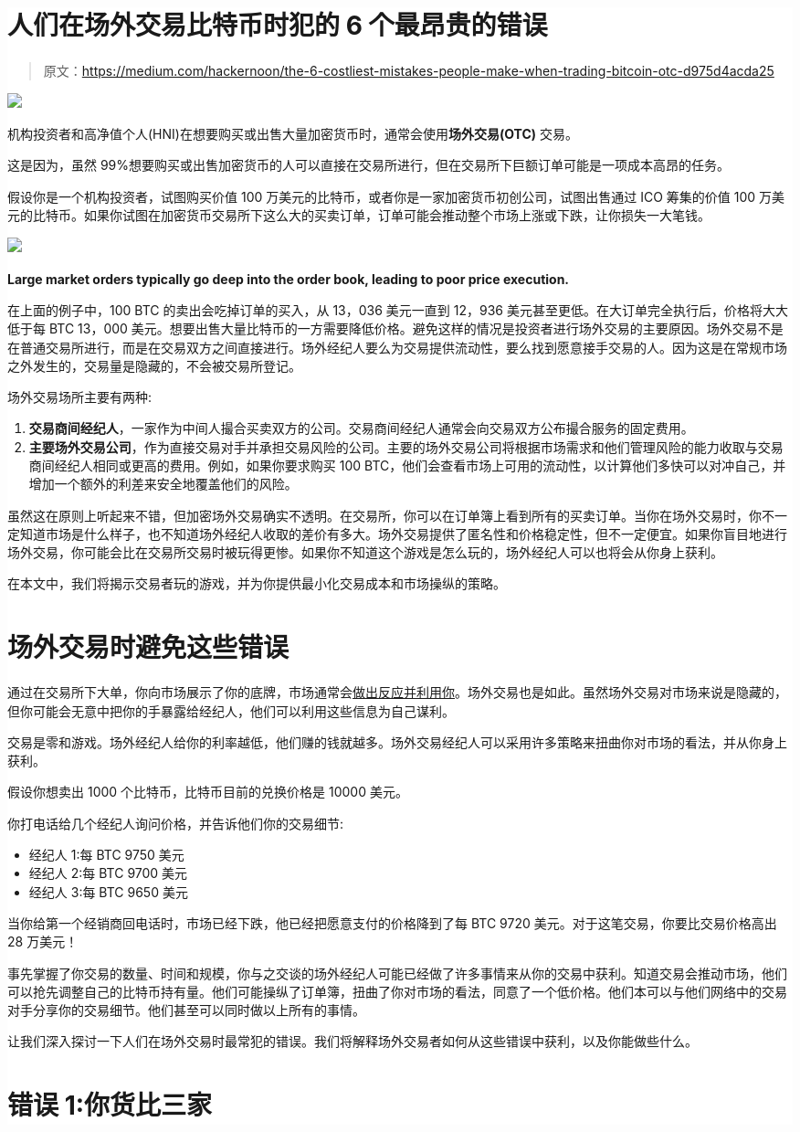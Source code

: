 # 人们在场外交易比特币时犯的 6 个最昂贵的错误

> 原文：<https://medium.com/hackernoon/the-6-costliest-mistakes-people-make-when-trading-bitcoin-otc-d975d4acda25>

![](img/3bc4d1ff422b3768425f2d74178812c6.png)

机构投资者和高净值个人(HNI)在想要购买或出售大量加密货币时，通常会使用**场外交易(OTC)** 交易。

这是因为，虽然 99%想要购买或出售加密货币的人可以直接在交易所进行，但在交易所下巨额订单可能是一项成本高昂的任务。

假设你是一个机构投资者，试图购买价值 100 万美元的比特币，或者你是一家加密货币初创公司，试图出售通过 ICO 筹集的价值 100 万美元的比特币。如果你试图在加密货币交易所下这么大的买卖订单，订单可能会推动整个市场上涨或下跌，让你损失一大笔钱。

![](img/5ee972fe6bef86f58516f4cb7c1f4219.png)

**Large market orders typically go deep into the order book, leading to poor price execution.**

在上面的例子中，100 BTC 的卖出会吃掉订单的买入，从 13，036 美元一直到 12，936 美元甚至更低。在大订单完全执行后，价格将大大低于每 BTC 13，000 美元。想要出售大量比特币的一方需要降低价格。避免这样的情况是投资者进行场外交易的主要原因。场外交易不是在普通交易所进行，而是在交易双方之间直接进行。场外经纪人要么为交易提供流动性，要么找到愿意接手交易的人。因为这是在常规市场之外发生的，交易量是隐藏的，不会被交易所登记。

场外交易场所主要有两种:

1.  **交易商间经纪人**，一家作为中间人撮合买卖双方的公司。交易商间经纪人通常会向交易双方公布撮合服务的固定费用。
2.  **主要场外交易公司**，作为直接交易对手并承担交易风险的公司。主要的场外交易公司将根据市场需求和他们管理风险的能力收取与交易商间经纪人相同或更高的费用。例如，如果你要求购买 100 BTC，他们会查看市场上可用的流动性，以计算他们多快可以对冲自己，并增加一个额外的利差来安全地覆盖他们的风险。

虽然这在原则上听起来不错，但加密场外交易确实不透明。在交易所，你可以在订单簿上看到所有的买卖订单。当你在场外交易时，你不一定知道市场是什么样子，也不知道场外经纪人收取的差价有多大。场外交易提供了匿名性和价格稳定性，但不一定便宜。如果你盲目地进行场外交易，你可能会比在交易所交易时被玩得更惨。如果你不知道这个游戏是怎么玩的，场外经纪人可以也将会从你身上获利。

在本文中，我们将揭示交易者玩的游戏，并为你提供最小化交易成本和市场操纵的策略。

# 场外交易时避免这些错误

通过在交易所下大单，你向市场展示了你的底牌，市场通常会[做出反应并利用你](https://blog.sfox.com/hare-hopping-over-front-running-on-crypto-exchanges-815e0c92dd0b)。场外交易也是如此。虽然场外交易对市场来说是隐藏的，但你可能会无意中把你的手暴露给经纪人，他们可以利用这些信息为自己谋利。

交易是零和游戏。场外经纪人给你的利率越低，他们赚的钱就越多。场外交易经纪人可以采用许多策略来扭曲你对市场的看法，并从你身上获利。

假设你想卖出 1000 个比特币，比特币目前的兑换价格是 10000 美元。

你打电话给几个经纪人询问价格，并告诉他们你的交易细节:

*   经纪人 1:每 BTC 9750 美元
*   经纪人 2:每 BTC 9700 美元
*   经纪人 3:每 BTC 9650 美元

当你给第一个经销商回电话时，市场已经下跌，他已经把愿意支付的价格降到了每 BTC 9720 美元。对于这笔交易，你要比交易价格高出 28 万美元！

事先掌握了你交易的数量、时间和规模，你与之交谈的场外经纪人可能已经做了许多事情来从你的交易中获利。知道交易会推动市场，他们可以抢先调整自己的比特币持有量。他们可能操纵了订单簿，扭曲了你对市场的看法，同意了一个低价格。他们本可以与他们网络中的交易对手分享你的交易细节。他们甚至可以同时做以上所有的事情。

让我们深入探讨一下人们在场外交易时最常犯的错误。我们将解释场外交易者如何从这些错误中获利，以及你能做些什么。

# 错误 1:你货比三家
